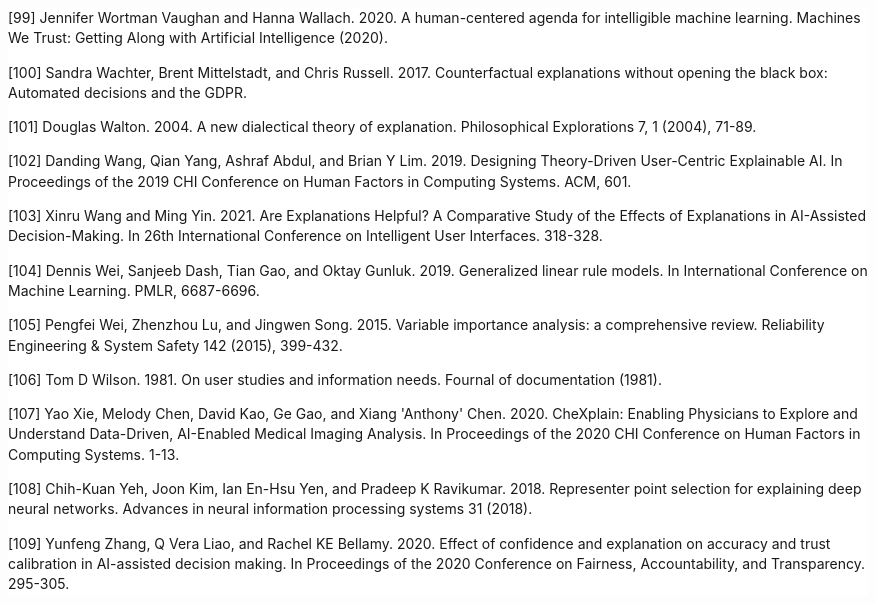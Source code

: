 \[99\] Jennifer Wortman Vaughan and Hanna Wallach. 2020. A human-centered agenda for intelligible machine learning. Machines We Trust: Getting Along with Artificial Intelligence (2020).

\[100\] Sandra Wachter, Brent Mittelstadt, and Chris Russell. 2017. Counterfactual explanations without opening the black box: Automated decisions and the GDPR.

\[101\] Douglas Walton. 2004. A new dialectical theory of explanation. Philosophical Explorations 7, 1 (2004), 71-89.

\[102\] Danding Wang, Qian Yang, Ashraf Abdul, and Brian Y Lim. 2019. Designing Theory-Driven User-Centric Explainable AI. In Proceedings of the 2019 CHI Conference on Human Factors in Computing Systems. ACM, 601.

\[103\] Xinru Wang and Ming Yin. 2021. Are Explanations Helpful? A Comparative Study of the Effects of Explanations in AI-Assisted Decision-Making. In 26th International Conference on Intelligent User Interfaces. 318-328.

\[104\] Dennis Wei, Sanjeeb Dash, Tian Gao, and Oktay Gunluk. 2019. Generalized linear rule models. In International Conference on Machine Learning. PMLR, 6687-6696.

\[105\] Pengfei Wei, Zhenzhou Lu, and Jingwen Song. 2015. Variable importance analysis: a comprehensive review. Reliability Engineering & System Safety 142 (2015), 399-432.

\[106\] Tom D Wilson. 1981. On user studies and information needs. Fournal of documentation (1981).

\[107\] Yao Xie, Melody Chen, David Kao, Ge Gao, and Xiang 'Anthony' Chen. 2020. CheXplain: Enabling Physicians to Explore and Understand Data-Driven, AI-Enabled Medical Imaging Analysis. In Proceedings of the 2020 CHI Conference on Human Factors in Computing Systems. 1-13.

\[108\] Chih-Kuan Yeh, Joon Kim, Ian En-Hsu Yen, and Pradeep K Ravikumar. 2018. Representer point selection for explaining deep neural networks. Advances in neural information processing systems 31 (2018).

\[109\] Yunfeng Zhang, Q Vera Liao, and Rachel KE Bellamy. 2020. Effect of confidence and explanation on accuracy and trust calibration in AI-assisted decision making. In Proceedings of the 2020 Conference on Fairness, Accountability, and Transparency. 295-305.
